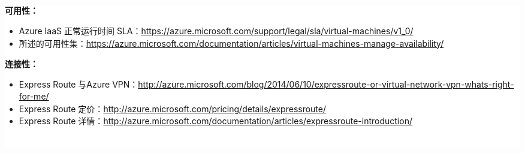 **可用性：**
 - Azure IaaS 正常运行时间 SLA：https://azure.microsoft.com/support/legal/sla/virtual-machines/v1_0/  
 - 所述的可用性集：https://azure.microsoft.com/documentation/articles/virtual-machines-manage-availability/

**连接性：**
 - Express Route 与Azure VPN：http://azure.microsoft.com/blog/2014/06/10/expressroute-or-virtual-network-vpn-whats-right-for-me/
 - Express Route 定价：http://azure.microsoft.com/pricing/details/expressroute/
 - Express Route 详情：http://azure.microsoft.com/documentation/articles/expressroute-introduction/

 
